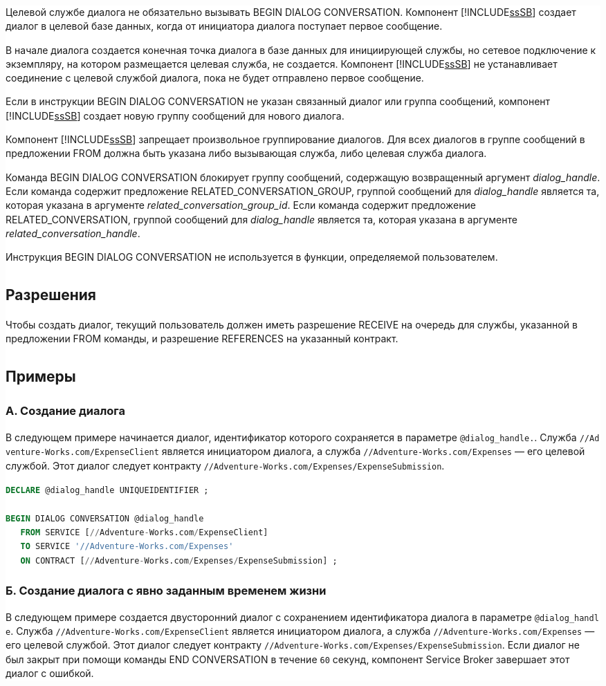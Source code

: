  Целевой службе диалога не обязательно вызывать BEGIN DIALOG CONVERSATION. Компонент [!INCLUDE[ssSB](../../includes/sssb-md.md)] создает диалог в целевой базе данных, когда от инициатора диалога поступает первое сообщение.  
  
 В начале диалога создается конечная точка диалога в базе данных для инициирующей службы, но сетевое подключение к экземпляру, на котором размещается целевая служба, не создается. Компонент [!INCLUDE[ssSB](../../includes/sssb-md.md)] не устанавливает соединение с целевой службой диалога, пока не будет отправлено первое сообщение.  
  
 Если в инструкции BEGIN DIALOG CONVERSATION не указан связанный диалог или группа сообщений, компонент [!INCLUDE[ssSB](../../includes/sssb-md.md)] создает новую группу сообщений для нового диалога.  
  
 Компонент [!INCLUDE[ssSB](../../includes/sssb-md.md)] запрещает произвольное группирование диалогов. Для всех диалогов в группе сообщений в предложении FROM должна быть указана либо вызывающая служба, либо целевая служба диалога.  
  
 Команда BEGIN DIALOG CONVERSATION блокирует группу сообщений, содержащую возвращенный аргумент *dialog_handle*. Если команда содержит предложение RELATED_CONVERSATION_GROUP, группой сообщений для *dialog_handle* является та, которая указана в аргументе *related_conversation_group_id*. Если команда содержит предложение RELATED_CONVERSATION, группой сообщений для *dialog_handle* является та, которая указана в аргументе *related_conversation_handle*.  
  
 Инструкция BEGIN DIALOG CONVERSATION не используется в функции, определяемой пользователем.  
  
## <a name="permissions"></a>Разрешения  
 Чтобы создать диалог, текущий пользователь должен иметь разрешение RECEIVE на очередь для службы, указанной в предложении FROM команды, и разрешение REFERENCES на указанный контракт.  
  
## <a name="examples"></a>Примеры  
  
### <a name="a-beginning-a-dialog"></a>A. Создание диалога  
 В следующем примере начинается диалог, идентификатор которого сохраняется в параметре `@dialog_handle.`. Служба `//Adventure-Works.com/ExpenseClient` является инициатором диалога, а служба `//Adventure-Works.com/Expenses` — его целевой службой. Этот диалог следует контракту `//Adventure-Works.com/Expenses/ExpenseSubmission`.  
  
```sql  
DECLARE @dialog_handle UNIQUEIDENTIFIER ;  
  
BEGIN DIALOG CONVERSATION @dialog_handle  
   FROM SERVICE [//Adventure-Works.com/ExpenseClient]  
   TO SERVICE '//Adventure-Works.com/Expenses'  
   ON CONTRACT [//Adventure-Works.com/Expenses/ExpenseSubmission] ;  
```  
  
### <a name="b-beginning-a-dialog-with-an-explicit-lifetime"></a>Б. Создание диалога с явно заданным временем жизни  
 В следующем примере создается двусторонний диалог с сохранением идентификатора диалога в параметре `@dialog_handle`. Служба `//Adventure-Works.com/ExpenseClient` является инициатором диалога, а служба `//Adventure-Works.com/Expenses` — его целевой службой. Этот диалог следует контракту `//Adventure-Works.com/Expenses/ExpenseSubmission`. Если диалог не был закрыт при помощи команды END CONVERSATION в течение `60` секунд, компонент Service Broker завершает этот диалог с ошибкой.  
  